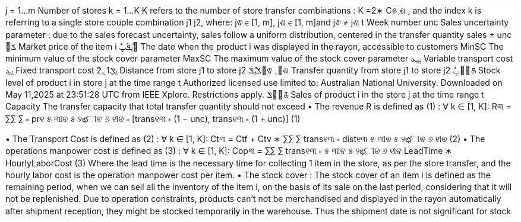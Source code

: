 j = 1…m Number of stores
k = 1…K K refers to the number of store transfer
combinations : K =2∗ C୫
ଶ , and the
index k is referring to a single store
couple combination j1 j2, where:
jଵ ∈ [1, m], jଶ ∈ [1, m]and jଵ ≠ jଶ
t Week number
unc Sales uncertainty parameter : due to the
sales forecast uncertainty, sales follow a
uniform distribution, centered in the
transfer quantity sales ± unc
ݎ݌݅ Market price of the item i
ܴܽ݋ݕ݊ܦܽݐ݁݅ The date when the product i was
displayed in the rayon, accessible to
customers
MinSC The minimum value of the stock cover
parameter
MaxSC The maximum value of the stock cover
parameter
ݒݐܥ Variable transport cost
ݐܥ݂ Fixed transport cost
݀݅ݐݏ݆1 ,݆2 Distance from store j1 to store j2
ݎݐܽ݊ݏ௝ଵ ,௝ଶ Transfer quantity from store j1 to store j2
݅݊ݒ௝௜௧ Stock level of product i in store j at the
time range t
Authorized licensed use limited to: Australian National University. Downloaded on May 11,2025 at 23:51:28 UTC from IEEE Xplore. Restrictions apply.
ݏ௝௜௧ Sales of product i in the store j at the time
range t
Capacity The transfer capacity that total transfer
quantity should not exceed
• The revenue R is defined as (1) :
∀	k	 ∈ [1, K]:	R୩ = 	∑∑ ∑ ∗	pr୧ ୫
୩ୀଵ ୫
୨భୀଵ ୬
୧ୀଵ ∗
[trans୧୩ ∗ (1 − unc), trans୧୩ ∗ (1 + unc)]				(1)


• The Transport Cost is defined as (2) :
∀	k	 ∈ [1, K]:	Ct୩ = 	Ctf	 + 	Ctv ∗
∑∑ ∑ trans୧୩ ∗ 	dist୧୩ ୫
୩ୀଵ ୫
୨భୀଵ ୬
୧ୀଵ 	(2)	
• The operations manpower cost is defined as (3) :
∀	k	 ∈ [1, K]:	Cop୩ = ∑∑ ∑ trans୧୩ ∗ ୫
୩ୀଵ ୫
୨భୀଵ ୬
୧ୀଵ
	LeadTime ∗ HourlyLaborCost	(3)	
Where the lead time is the necessary time for collecting 1
item in the store, as per the store transfer, and the hourly labor
cost is the operation manpower cost per item.
• The stock cover :
The stock cover of an item i is defined as the remaining
period, when we can sell all the inventory of the item i, on the
basis of its sale on the last period, considering that it will not be
replenished.
Due to operation constraints, products can’t not be
merchandised and displayed in the rayon automatically after
shipment reception, they might be stocked temporarily in the
warehouse. Thus the shipment date is not significant for stock
